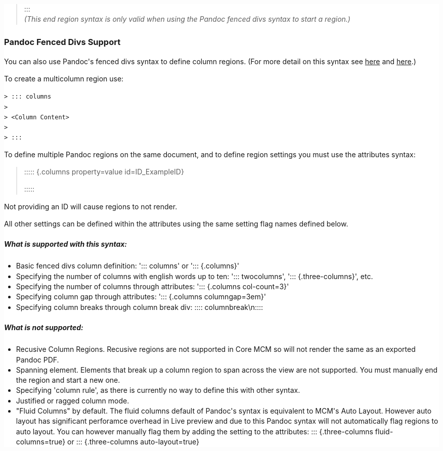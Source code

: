 > :::  
> _(This end region syntax is only valid when using the Pandoc fenced divs syntax to start a region.)_

  

### **Pandoc Fenced Divs Support**

You can also use Pandoc's fenced divs syntax to define column regions. (For more detail on this syntax see [here](https://pandoc.org/MANUAL.html#divs-and-spans) and [here](https://github.com/dialoa/columns/blob/master/README.md).)

To create a multicolumn region use:
```
> ::: columns
> 
> <Column Content>
> 
> :::
```

To define multiple Pandoc regions on the same document, and to define region settings you must use the attributes syntax:

> ::::: {.columns property=value id=ID_ExampleID}
> 
> <Column Content>
> 
> :::::

Not providing an ID will cause regions to not render.

All other settings can be defined within the attributes using the same setting flag names defined below.

##### **What is supported with this syntax:**

- Basic fenced divs column definition: '::: columns' or '::: {.columns}'
- Specifying the number of columns with english words up to ten: '::: twocolumns', '::: {.three-columns}', etc.
- Specifying the number of columns through attributes: '::: {.columns col-count=3}'
- Specifying column gap through attributes: '::: {.columns columngap=3em}'
- Specifying column breaks through column break div: :::: columnbreak\n::::

##### **What is not supported:**

- Recusive Column Regions. Recusive regions are not supported in Core MCM so will not render the same as an exported Pandoc PDF.
- Spanning element. Elements that break up a column region to span across the view are not supported. You must manually end the region and start a new one.
- Specifying 'column rule', as there is currently no way to define this with other syntax.
- Justified or ragged column mode.
- "Fluid Columns" by default. The fluid columns default of Pandoc's syntax is equivalent to MCM's Auto Layout. However auto layout has significant perforamce overhead in Live preview and due to this Pandoc syntax will not automatically flag regions to auto layout. You can however manually flag them by adding the setting to the attributes: ::: {.three-columns fluid-columns=true} or ::: {.three-columns auto-layout=true}
